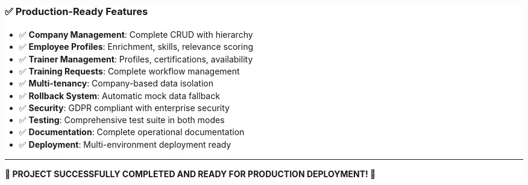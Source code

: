 ### ✅ Production-Ready Features
- ✅ **Company Management**: Complete CRUD with hierarchy
- ✅ **Employee Profiles**: Enrichment, skills, relevance scoring
- ✅ **Trainer Management**: Profiles, certifications, availability
- ✅ **Training Requests**: Complete workflow management
- ✅ **Multi-tenancy**: Company-based data isolation
- ✅ **Rollback System**: Automatic mock data fallback
- ✅ **Security**: GDPR compliant with enterprise security
- ✅ **Testing**: Comprehensive test suite in both modes
- ✅ **Documentation**: Complete operational documentation
- ✅ **Deployment**: Multi-environment deployment ready

---

**🎉 PROJECT SUCCESSFULLY COMPLETED AND READY FOR PRODUCTION DEPLOYMENT! 🎉**
